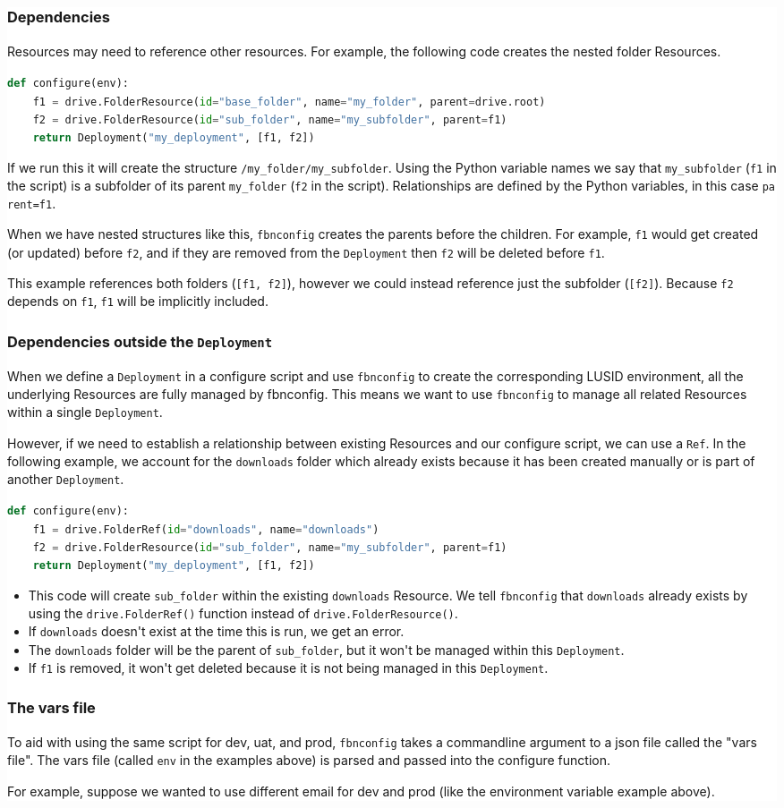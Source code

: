 ### Dependencies

Resources may need to reference other resources. For example, the following code creates the nested folder Resources.

```Python
def configure(env):
    f1 = drive.FolderResource(id="base_folder", name="my_folder", parent=drive.root)
    f2 = drive.FolderResource(id="sub_folder", name="my_subfolder", parent=f1)
    return Deployment("my_deployment", [f1, f2])
```

If we run this it will create the structure `/my_folder/my_subfolder`. Using the Python variable names we say that `my_subfolder` (`f1` in the script) is a subfolder of its parent `my_folder` (`f2` in the script). Relationships are defined by the Python variables, in this case `parent=f1`.

When we have nested structures like this, `fbnconfig` creates the parents before the children. For example, `f1` would get created (or updated) before `f2`, and if they are removed from the `Deployment` then `f2` will be deleted before `f1`.

This example references both folders (`[f1, f2]`), however we could instead reference just the subfolder (`[f2]`). Because `f2` depends on `f1`, `f1` will be implicitly included.

### Dependencies outside the `Deployment`

When we define a `Deployment` in a configure script and use `fbnconfig` to create the corresponding LUSID environment, all the underlying Resources are fully managed by fbnconfig. This means we want to use `fbnconfig` to manage all related Resources within a single `Deployment`.

However, if we need to establish a relationship between existing Resources and our configure script, we can use a `Ref`. In the following example, we account for the `downloads` folder which already exists because it has been created manually or is part of another `Deployment`.

```Python
def configure(env):
    f1 = drive.FolderRef(id="downloads", name="downloads")
    f2 = drive.FolderResource(id="sub_folder", name="my_subfolder", parent=f1)
    return Deployment("my_deployment", [f1, f2])
```

- This code will create `sub_folder` within the existing `downloads` Resource. We tell `fbnconfig` that `downloads` already exists by using the `drive.FolderRef()` function instead of `drive.FolderResource()`.
- If `downloads` doesn't exist at the time this is run, we get an error.
- The `downloads` folder will be the parent of `sub_folder`, but it won't be managed within this `Deployment`.
- If `f1` is removed, it won't get deleted because it is not being managed in this `Deployment`.

### The vars file

To aid with using the same script for dev, uat, and prod, `fbnconfig` takes a commandline argument to a json file called the "vars file". The vars file (called `env` in the examples above) is parsed and passed into the configure function.

For example, suppose we wanted to use different email for dev and prod (like the environment variable example above).
